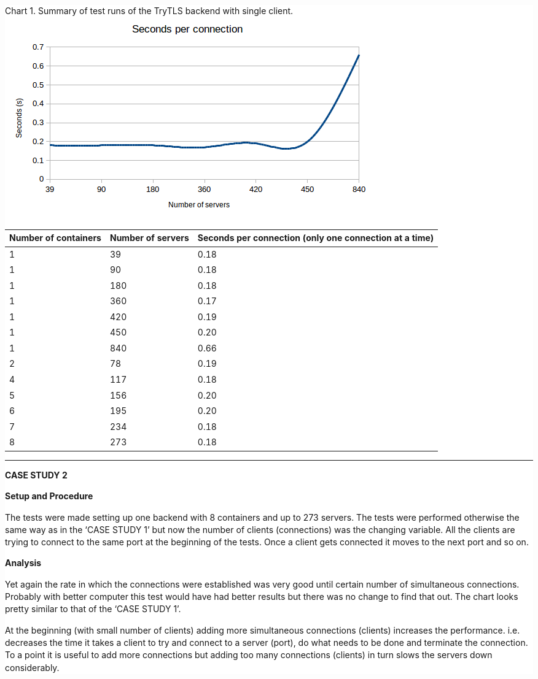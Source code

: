 Chart 1. Summary of test runs of the TryTLS backend with single client.
![test1_chart](pictures/test1_chart.png)

Number of containers | Number of servers | Seconds per connection (only one connection at a time)
------------ | ------------- | -------------
1 | 39 | 0.18
1 | 90 | 0.18
1 | 180 | 0.18
1 | 360 | 0.17
1 | 420 | 0.19
1 | 450 | 0.20
1 | 840 | 0.66
2 | 78 | 0.19
4 | 117 | 0.18
5 | 156 | 0.20
6 | 195 | 0.20
7 | 234 | 0.18
8 | 273 | 0.18

---

**CASE STUDY 2**

**Setup and Procedure**

The tests were made setting up one backend with 8 containers and up to 273 servers. The tests were performed otherwise the same way as in the ‘CASE STUDY 1’ but now the number of clients (connections) was the changing variable. All the clients are trying to connect to the same port at the beginning of the tests. Once a client gets connected it moves to the next port and so on.

**Analysis**

Yet again the rate in which the connections were established was very good until certain number of simultaneous connections. Probably with better computer this test would have had better results but there was no change to find that out. The chart looks pretty similar to that of the ‘CASE STUDY 1’.

At the beginning (with small number of clients) adding more simultaneous connections (clients) increases the performance. i.e. decreases the time it takes a client to try and connect to a server (port), do what needs to be done and terminate the connection. To a point it is useful to add more connections but adding too many connections (clients) in turn slows the servers down considerably.
